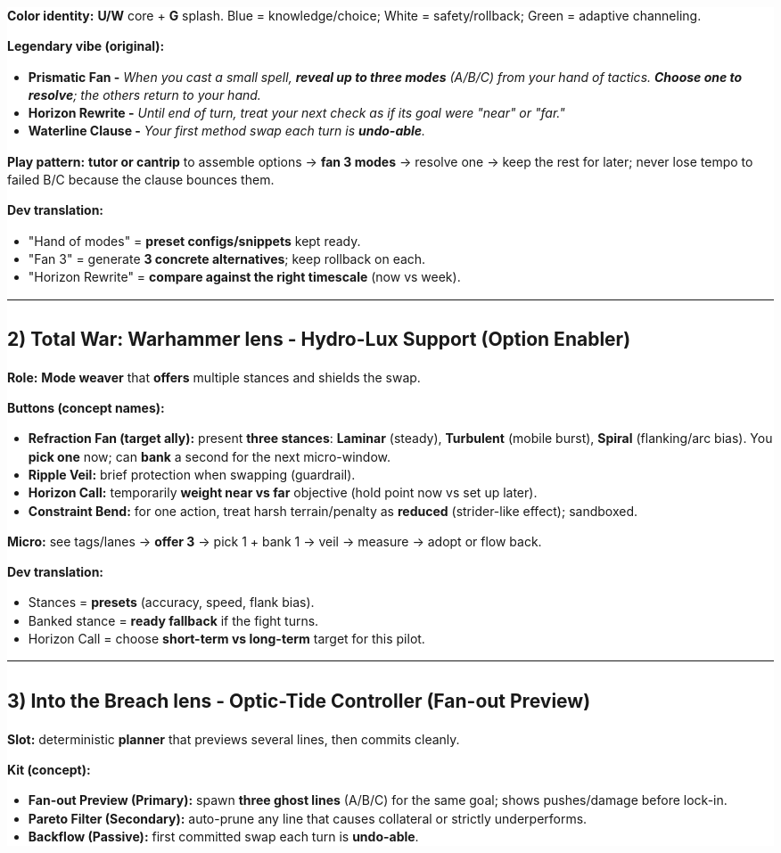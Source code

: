 **Color identity:** **U/W** core + **G** splash. Blue = knowledge/choice; White = safety/rollback; Green = adaptive channeling.

**Legendary vibe (original):**

* **Prismatic Fan -** *When you cast a small spell, **reveal up to three modes** (A/B/C) from your hand of tactics. **Choose one to resolve**; the others return to your hand.*
* **Horizon Rewrite -** *Until end of turn, treat your next check as if its goal were "near" or "far."*
* **Waterline Clause -** *Your first method swap each turn is **undo-able**.*

**Play pattern:** **tutor or cantrip** to assemble options → **fan 3 modes** → resolve one → keep the rest for later; never lose tempo to failed B/C because the clause bounces them.

**Dev translation:**

* "Hand of modes" = **preset configs/snippets** kept ready.
* "Fan 3" = generate **3 concrete alternatives**; keep rollback on each.
* "Horizon Rewrite" = **compare against the right timescale** (now vs week).

---

## 2) **Total War: Warhammer lens - Hydro-Lux Support (Option Enabler)**

**Role:** **Mode weaver** that **offers** multiple stances and shields the swap.

**Buttons (concept names):**

* **Refraction Fan (target ally):** present **three stances**: **Laminar** (steady), **Turbulent** (mobile burst), **Spiral** (flanking/arc bias). You **pick one** now; can **bank** a second for the next micro-window.
* **Ripple Veil:** brief protection when swapping (guardrail).
* **Horizon Call:** temporarily **weight near vs far** objective (hold point now vs set up later).
* **Constraint Bend:** for one action, treat harsh terrain/penalty as **reduced** (strider-like effect); sandboxed.

**Micro:** see tags/lanes → **offer 3** → pick 1 + bank 1 → veil → measure → adopt or flow back.

**Dev translation:**

* Stances = **presets** (accuracy, speed, flank bias).
* Banked stance = **ready fallback** if the fight turns.
* Horizon Call = choose **short-term vs long-term** target for this pilot.

---

## 3) **Into the Breach lens - Optic-Tide Controller (Fan-out Preview)**

**Slot:** deterministic **planner** that previews several lines, then commits cleanly.

**Kit (concept):**

* **Fan-out Preview (Primary):** spawn **three ghost lines** (A/B/C) for the same goal; shows pushes/damage before lock-in.
* **Pareto Filter (Secondary):** auto-prune any line that causes collateral or strictly underperforms.
* **Backflow (Passive):** first committed swap each turn is **undo-able**.
